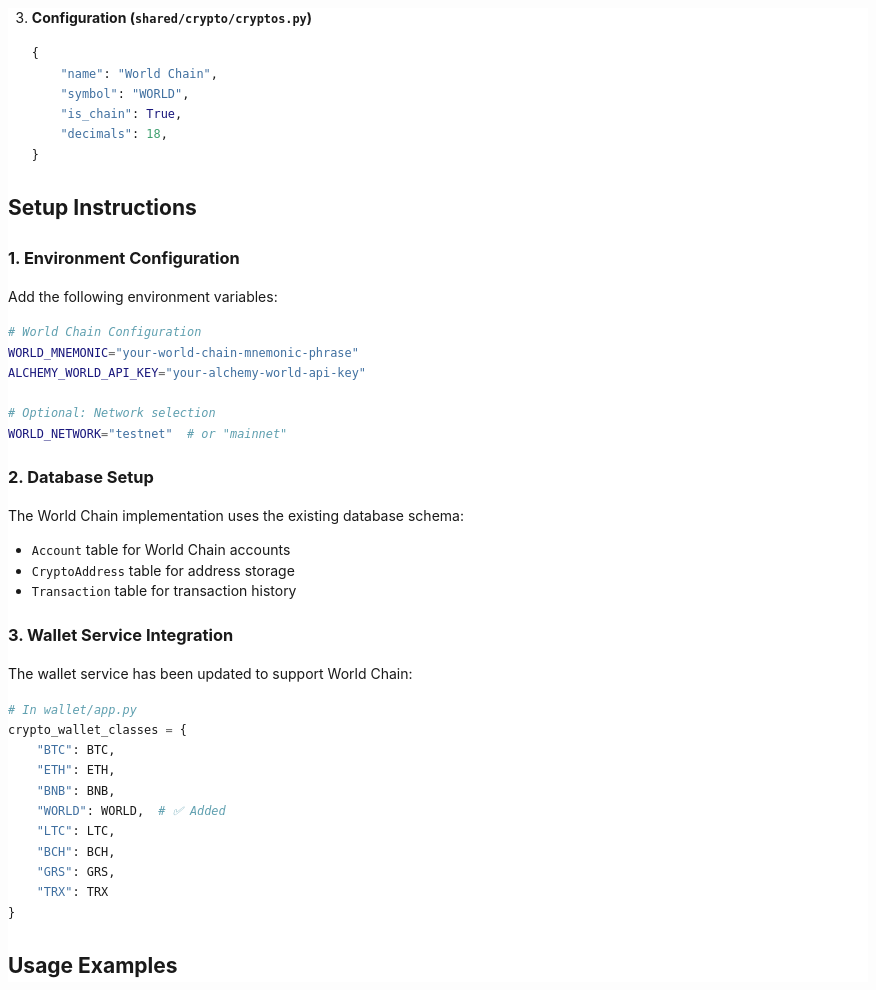3. **Configuration (`shared/crypto/cryptos.py`)**
   ```python
   {
       "name": "World Chain",
       "symbol": "WORLD",
       "is_chain": True,
       "decimals": 18,
   }
   ```

## Setup Instructions

### 1. Environment Configuration

Add the following environment variables:

```bash
# World Chain Configuration
WORLD_MNEMONIC="your-world-chain-mnemonic-phrase"
ALCHEMY_WORLD_API_KEY="your-alchemy-world-api-key"

# Optional: Network selection
WORLD_NETWORK="testnet"  # or "mainnet"
```

### 2. Database Setup

The World Chain implementation uses the existing database schema:

- `Account` table for World Chain accounts
- `CryptoAddress` table for address storage
- `Transaction` table for transaction history

### 3. Wallet Service Integration

The wallet service has been updated to support World Chain:

```python
# In wallet/app.py
crypto_wallet_classes = {
    "BTC": BTC,
    "ETH": ETH,
    "BNB": BNB,
    "WORLD": WORLD,  # ✅ Added
    "LTC": LTC,
    "BCH": BCH,
    "GRS": GRS,
    "TRX": TRX
}
```

## Usage Examples
